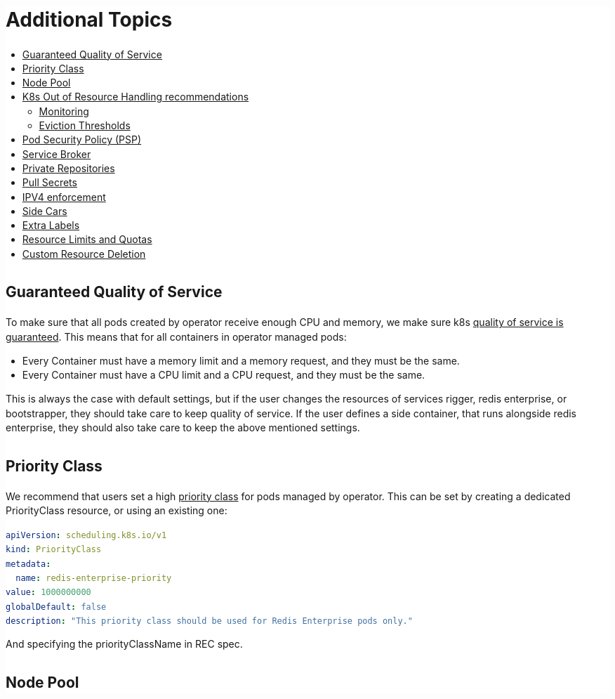 
# Additional Topics

- [Guaranteed Quality of Service](#guaranteed-quality-of-service)
- [Priority Class](#priority-class)
- [Node Pool](#node-pool)
- [K8s Out of Resource Handling recommendations](#k8s-out-of-resource-handling-recommendations)
  - [Monitoring](#monitoring)
  - [Eviction Thresholds](#eviction-thresholds)
- [Pod Security Policy (PSP)](#pod-security-policy-psp)
- [Service Broker](#service-broker)
- [Private Repositories](#private-repositories)
- [Pull Secrets](#pull-secrets)
- [IPV4 enforcement](#ipv4-enforcement)
- [Side Cars](#side-cars)
- [Extra Labels](#extra-labels)
- [Resource Limits and Quotas](#resource-limits-and-quotas)
- [Custom Resource Deletion](#custom-resource-deletion)

## Guaranteed Quality of Service

To make sure that all pods created by operator receive enough CPU and memory, we make sure k8s [quality of service is guaranteed](https://kubernetes.io/docs/tasks/configure-pod-container/quality-service-pod).
This means that for all containers in operator managed pods:

- Every Container must have a memory limit and a memory request, and they must be the same.
- Every Container must have a CPU limit and a CPU request, and they must be the same.

This is always the case with default settings, but if the user changes the resources of services rigger, redis enterprise, or bootstrapper, they should take care to keep quality of service.
If the user defines a side container, that runs alongside redis enterprise, they should also take care to keep the above mentioned settings.

## Priority Class

We recommend that users set a high [priority class](https://kubernetes.io/docs/concepts/configuration/pod-priority-preemption) for pods managed by operator.
This can be set by creating a dedicated PriorityClass resource, or using an existing one:

```yaml
apiVersion: scheduling.k8s.io/v1
kind: PriorityClass
metadata:
  name: redis-enterprise-priority
value: 1000000000
globalDefault: false
description: "This priority class should be used for Redis Enterprise pods only."
```

And specifying the priorityClassName in REC spec.

## Node Pool
